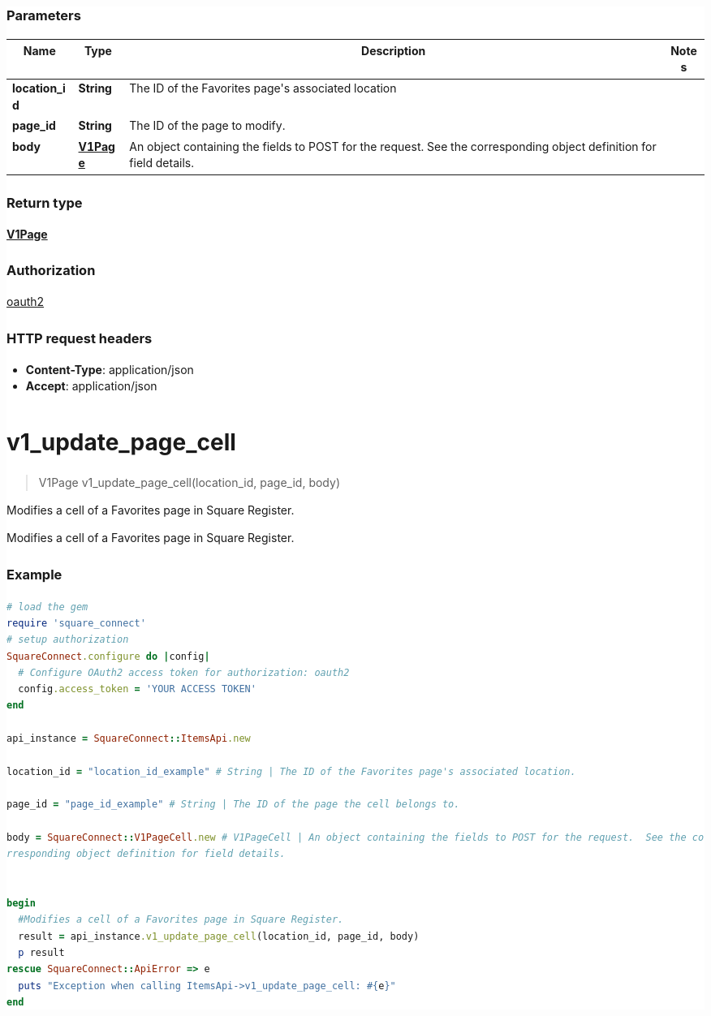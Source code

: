 ### Parameters

Name | Type | Description  | Notes
------------- | ------------- | ------------- | -------------
 **location_id** | **String**| The ID of the Favorites page&#39;s associated location | 
 **page_id** | **String**| The ID of the page to modify. | 
 **body** | [**V1Page**](V1Page.md)| An object containing the fields to POST for the request.  See the corresponding object definition for field details. | 

### Return type

[**V1Page**](V1Page.md)

### Authorization

[oauth2](../README.md#oauth2)

### HTTP request headers

 - **Content-Type**: application/json
 - **Accept**: application/json



# **v1_update_page_cell**
> V1Page v1_update_page_cell(location_id, page_id, body)

Modifies a cell of a Favorites page in Square Register.

Modifies a cell of a Favorites page in Square Register.

### Example
```ruby
# load the gem
require 'square_connect'
# setup authorization
SquareConnect.configure do |config|
  # Configure OAuth2 access token for authorization: oauth2
  config.access_token = 'YOUR ACCESS TOKEN'
end

api_instance = SquareConnect::ItemsApi.new

location_id = "location_id_example" # String | The ID of the Favorites page's associated location.

page_id = "page_id_example" # String | The ID of the page the cell belongs to.

body = SquareConnect::V1PageCell.new # V1PageCell | An object containing the fields to POST for the request.  See the corresponding object definition for field details.


begin
  #Modifies a cell of a Favorites page in Square Register.
  result = api_instance.v1_update_page_cell(location_id, page_id, body)
  p result
rescue SquareConnect::ApiError => e
  puts "Exception when calling ItemsApi->v1_update_page_cell: #{e}"
end
```
